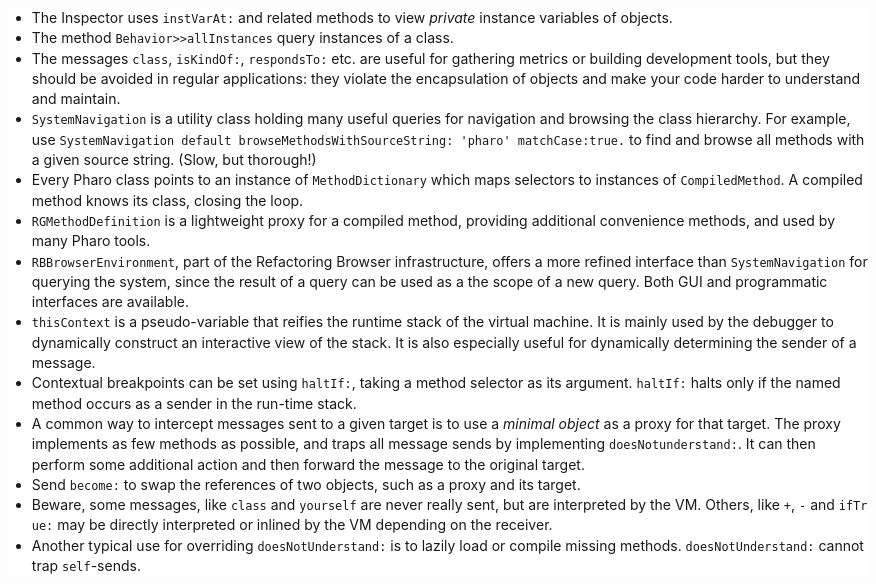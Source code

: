 - The Inspector uses `instVarAt:` and related methods to view _private_ instance variables of objects.
- The method `Behavior>>allInstances` query instances of a class.
- The messages `class`, `isKindOf:`, `respondsTo:` etc. are useful for gathering metrics or building development tools, but they should be avoided in regular applications: they violate the encapsulation of objects and make your code harder to understand and maintain.
- `SystemNavigation` is a utility class holding many useful queries for navigation and browsing the class hierarchy. For example, use `SystemNavigation default browseMethodsWithSourceString: 'pharo' matchCase:true.` to find and browse all methods with a given source string. \(Slow, but thorough!\)
- Every Pharo class points to an instance of `MethodDictionary` which maps selectors to instances of `CompiledMethod`. A compiled method knows its class, closing the loop.
- `RGMethodDefinition` is a lightweight proxy for a compiled method, providing additional convenience methods, and used by many Pharo tools.
- `RBBrowserEnvironment`, part of the Refactoring Browser infrastructure, offers a more refined interface than `SystemNavigation` for querying the system, since the result of a query can be used as a the scope of a new query. Both GUI and programmatic interfaces are available.
- `thisContext` is a pseudo-variable that reifies the runtime stack of the virtual machine. It is mainly used by the debugger to dynamically construct an interactive view of the stack. It is also especially useful for dynamically determining the sender of a message.
- Contextual breakpoints can be set using `haltIf:`, taking a method selector as its argument. `haltIf:` halts only if the named method occurs as a sender in the run-time stack.
- A common way to intercept messages sent to a given target is to use a _minimal object_ as a proxy for that target. The proxy implements as few methods as possible, and traps all message sends by implementing `doesNotunderstand:`. It can then perform some additional action and then forward the message to the original target.
- Send `become:` to swap the references of two objects, such as a proxy and its target.
- Beware, some messages, like `class` and `yourself` are never really sent, but are interpreted by the VM. Others, like `+`, `-` and `ifTrue:` may be directly interpreted or inlined by the VM depending on the receiver.
- Another typical use for overriding `doesNotUnderstand:` is to lazily load or compile missing methods. `doesNotUnderstand:` cannot trap `self`-sends.

